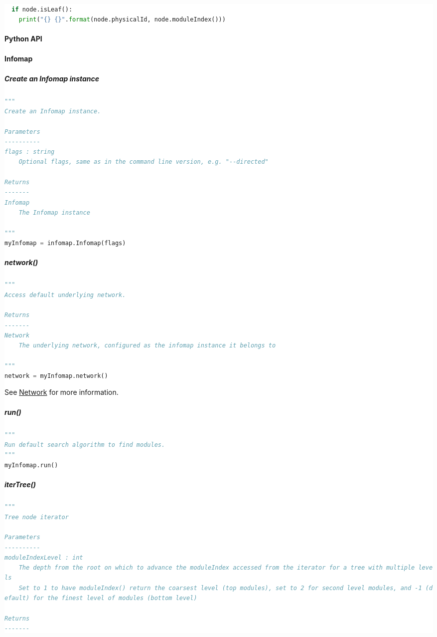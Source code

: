 ```python
  if node.isLeaf():
    print("{} {}".format(node.physicalId, node.moduleIndex()))
```

#### Python API

#### Infomap

##### Create an Infomap instance
```python
"""
Create an Infomap instance.

Parameters
----------
flags : string
    Optional flags, same as in the command line version, e.g. "--directed"

Returns
-------
Infomap
    The Infomap instance

"""
myInfomap = infomap.Infomap(flags)
```

##### network()
```python
"""
Access default underlying network.

Returns
-------
Network
    The underlying network, configured as the infomap instance it belongs to

"""
network = myInfomap.network()
```
See [Network](#network) for more information.

##### run()
```python
"""
Run default search algorithm to find modules.
"""
myInfomap.run()
```

##### iterTree()
```python
"""
Tree node iterator

Parameters
----------
moduleIndexLevel : int
    The depth from the root on which to advance the moduleIndex accessed from the iterator for a tree with multiple levels
    Set to 1 to have moduleIndex() return the coarsest level (top modules), set to 2 for second level modules, and -1 (default) for the finest level of modules (bottom level)

Returns
-------
```